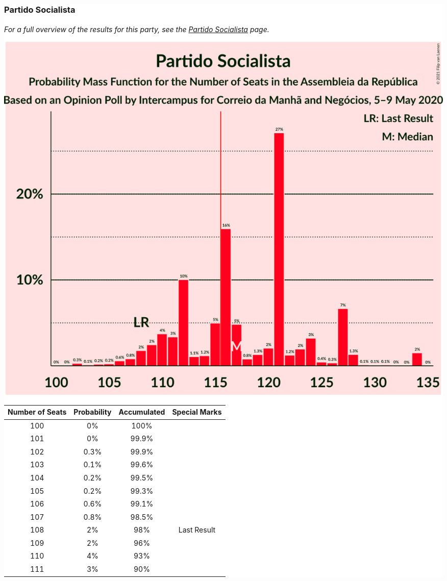 ### Partido Socialista

*For a full overview of the results for this party, see the [Partido Socialista](party-partidosocialista.html) page.*

![Graph with seats probability mass function not yet produced](2020-05-09-Intercampus-seats-pmf-partidosocialista.png "Seats Probability Mass Function")

| Number of Seats | Probability | Accumulated | Special Marks |
|:---------------:|:-----------:|:-----------:|:-------------:|
| 100 | 0% | 100% |  |
| 101 | 0% | 99.9% |  |
| 102 | 0.3% | 99.9% |  |
| 103 | 0.1% | 99.6% |  |
| 104 | 0.2% | 99.5% |  |
| 105 | 0.2% | 99.3% |  |
| 106 | 0.6% | 99.1% |  |
| 107 | 0.8% | 98.5% |  |
| 108 | 2% | 98% | Last Result |
| 109 | 2% | 96% |  |
| 110 | 4% | 93% |  |
| 111 | 3% | 90% |  |